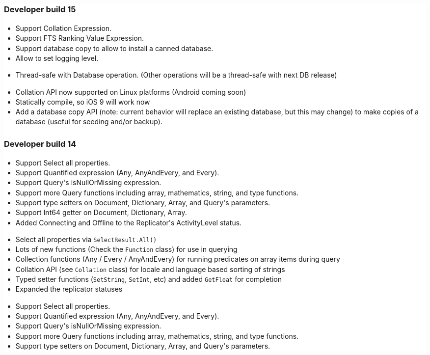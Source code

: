 <block class="all" />

### Developer build 15

<block class="objc swift" />

- Support Collation Expression.
- Support FTS Ranking Value Expression.
- Support database copy to allow to install a canned database.
- Allow to set logging level.

<block class="java" />

* Thread-safe with Database operation. (Other operations will be a thread-safe with next DB release)

<block class="net" />

- Collation API now supported on Linux platforms (Android coming soon)
- Statically compile, so iOS 9 will work now
- Add a database copy API (note:  current behavior will replace an existing database, but this may change) to make copies of a database (useful for seeding and/or backup).

<block class="all" />

### Developer build 14

<block class="objc swift" />

* Support Select all properties.
* Support Quantified expression (Any, AnyAndEvery, and Every).
* Support Query's isNullOrMissing expression.
* Support more Query functions including array, mathematics, string, and type functions.
* Support type setters on Document, Dictionary, Array, and Query's parameters.
* Support Int64 getter on Document, Dictionary, Array.
* Added Connecting and Offline to the Replicator's ActivityLevel status.

<block class="net" />

- Select all properties via `SelectResult.All()`
- Lots of new functions (Check the `Function` class) for use in querying
- Collection functions (Any / Every / AnyAndEvery) for running predicates on array items during query
- Collation API (see `Collation` class) for locale and language based sorting of strings
- Typed setter functions (`SetString`, `SetInt`, etc) and added `GetFloat` for completion
- Expanded the replicator statuses

<block class="java" />

* Support Select all properties.
* Support Quantified expression (Any, AnyAndEvery, and Every).
* Support Query's isNullOrMissing expression.
* Support more Query functions including array, mathematics, string, and type functions.
* Support type setters on Document, Dictionary, Array, and Query's parameters.

<block class="all" />
